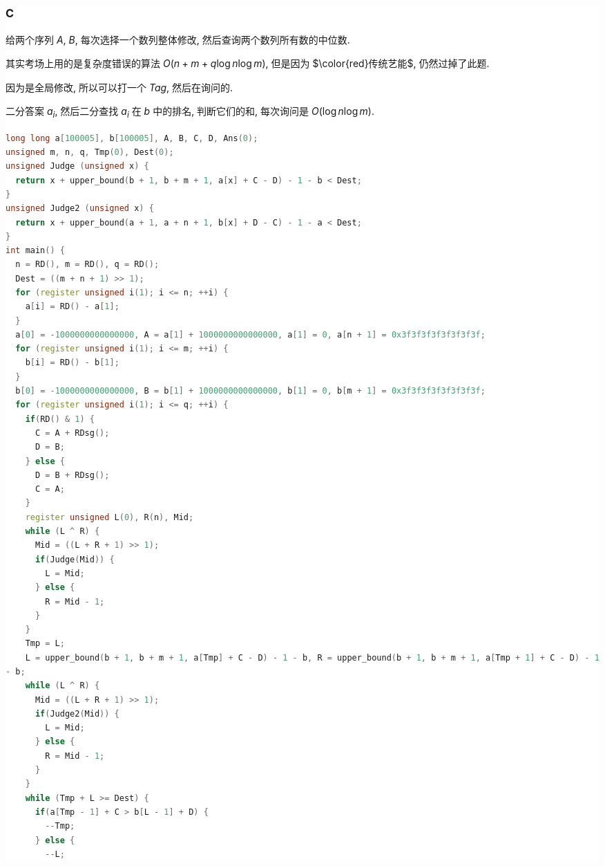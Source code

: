 ```cpp
```

### C

给两个序列 $A$, $B$, 每次选择一个数列整体修改, 然后查询两个数列所有数的中位数.

其实考场上用的是复杂度错误的算法 $O(n + m + q\log n \log m)$, 但是因为 $\color{red}传统艺能$, 仍然过掉了此题.

因为是全局修改, 所以可以打一个 $Tag$, 然后在询问的.

二分答案 $a_i$, 然后二分查找 $a_i$ 在 $b$ 中的排名, 判断它们的和, 每次询问是 $O(\log n \log m)$.

```cpp
long long a[100005], b[100005], A, B, C, D, Ans(0);
unsigned m, n, q, Tmp(0), Dest(0);
unsigned Judge (unsigned x) {
  return x + upper_bound(b + 1, b + m + 1, a[x] + C - D) - 1 - b < Dest;
}
unsigned Judge2 (unsigned x) {
  return x + upper_bound(a + 1, a + n + 1, b[x] + D - C) - 1 - a < Dest;
}
int main() {
  n = RD(), m = RD(), q = RD();
  Dest = ((m + n + 1) >> 1);
  for (register unsigned i(1); i <= n; ++i) {
    a[i] = RD() - a[1];
  }
  a[0] = -1000000000000000, A = a[1] + 1000000000000000, a[1] = 0, a[n + 1] = 0x3f3f3f3f3f3f3f3f;
  for (register unsigned i(1); i <= m; ++i) {
    b[i] = RD() - b[1];
  }
  b[0] = -1000000000000000, B = b[1] + 1000000000000000, b[1] = 0, b[m + 1] = 0x3f3f3f3f3f3f3f3f;
  for (register unsigned i(1); i <= q; ++i) {
    if(RD() & 1) {
      C = A + RDsg();
      D = B;
    } else {
      D = B + RDsg();
      C = A; 
    }
    register unsigned L(0), R(n), Mid;
    while (L ^ R) {
      Mid = ((L + R + 1) >> 1);
      if(Judge(Mid)) {
        L = Mid;
      } else {
        R = Mid - 1;
      }
    }
    Tmp = L;
    L = upper_bound(b + 1, b + m + 1, a[Tmp] + C - D) - 1 - b, R = upper_bound(b + 1, b + m + 1, a[Tmp + 1] + C - D) - 1 - b;
    while (L ^ R) {
      Mid = ((L + R + 1) >> 1);
      if(Judge2(Mid)) {
        L = Mid;
      } else {
        R = Mid - 1;
      }
    }
    while (Tmp + L >= Dest) {
      if(a[Tmp - 1] + C > b[L - 1] + D) {
        --Tmp;
      } else {
        --L;
```